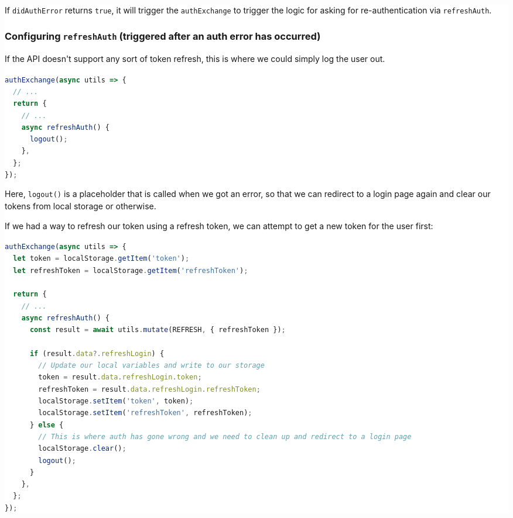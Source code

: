 If `didAuthError` returns `true`, it will trigger the `authExchange` to trigger the logic for asking
for re-authentication via `refreshAuth`.

### Configuring `refreshAuth` (triggered after an auth error has occurred)

If the API doesn't support any sort of token refresh, this is where we could simply log the user out.

```js
authExchange(async utils => {
  // ...
  return {
    // ...
    async refreshAuth() {
      logout();
    },
  };
});
```

Here, `logout()` is a placeholder that is called when we got an error, so that we can redirect to a
login page again and clear our tokens from local storage or otherwise.

If we had a way to refresh our token using a refresh token, we can attempt to get a new token for the
user first:

```js
authExchange(async utils => {
  let token = localStorage.getItem('token');
  let refreshToken = localStorage.getItem('refreshToken');

  return {
    // ...
    async refreshAuth() {
      const result = await utils.mutate(REFRESH, { refreshToken });

      if (result.data?.refreshLogin) {
        // Update our local variables and write to our storage
        token = result.data.refreshLogin.token;
        refreshToken = result.data.refreshLogin.refreshToken;
        localStorage.setItem('token', token);
        localStorage.setItem('refreshToken', refreshToken);
      } else {
        // This is where auth has gone wrong and we need to clean up and redirect to a login page
        localStorage.clear();
        logout();
      }
    },
  };
});
```
